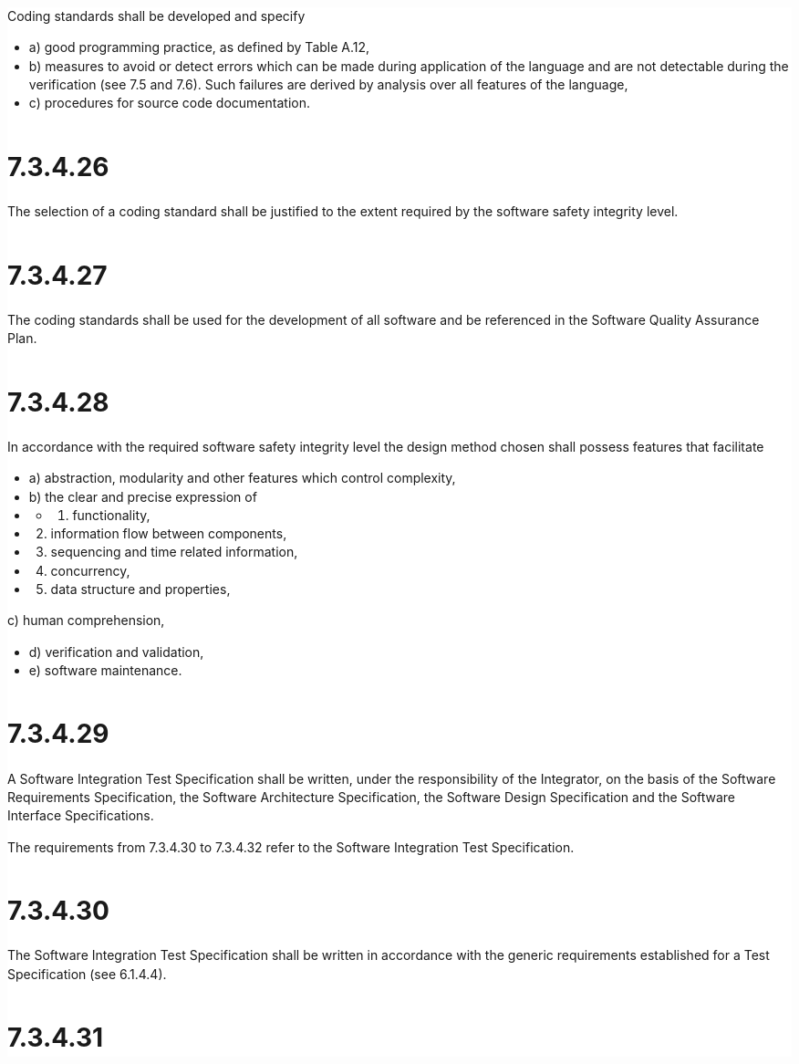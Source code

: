 Coding standards shall be developed and specify

- a) good programming practice, as defined by Table A.12,
- b) measures to avoid or detect errors which can be made during application of the language and are not detectable during the verification (see 7.5 and 7.6). Such failures are derived by analysis over all features of the language,
- c) procedures for source code documentation.

# 7.3.4.26

The selection of a coding standard shall be justified to the extent required by the software safety integrity level.

# 7.3.4.27

The coding standards shall be used for the development of all software and be referenced in the Software Quality Assurance Plan.

# 7.3.4.28

In accordance with the required software safety integrity level the design method chosen shall possess features that facilitate

- a) abstraction, modularity and other features which control complexity,
- b) the clear and precise expression of
- - 1. functionality,
- 2. information flow between components,
- 3. sequencing and time related information,
- 4. concurrency,
- 5. data structure and properties,

c) human comprehension,

- d) verification and validation,
- e) software maintenance.

# 7.3.4.29

A Software Integration Test Specification shall be written, under the responsibility of the Integrator, on the basis of the Software Requirements Specification, the Software Architecture Specification, the Software Design Specification and the Software Interface Specifications.

The requirements from 7.3.4.30 to 7.3.4.32 refer to the Software Integration Test Specification.

# 7.3.4.30

The Software Integration Test Specification shall be written in accordance with the generic requirements established for a Test Specification (see 6.1.4.4).

# 7.3.4.31
